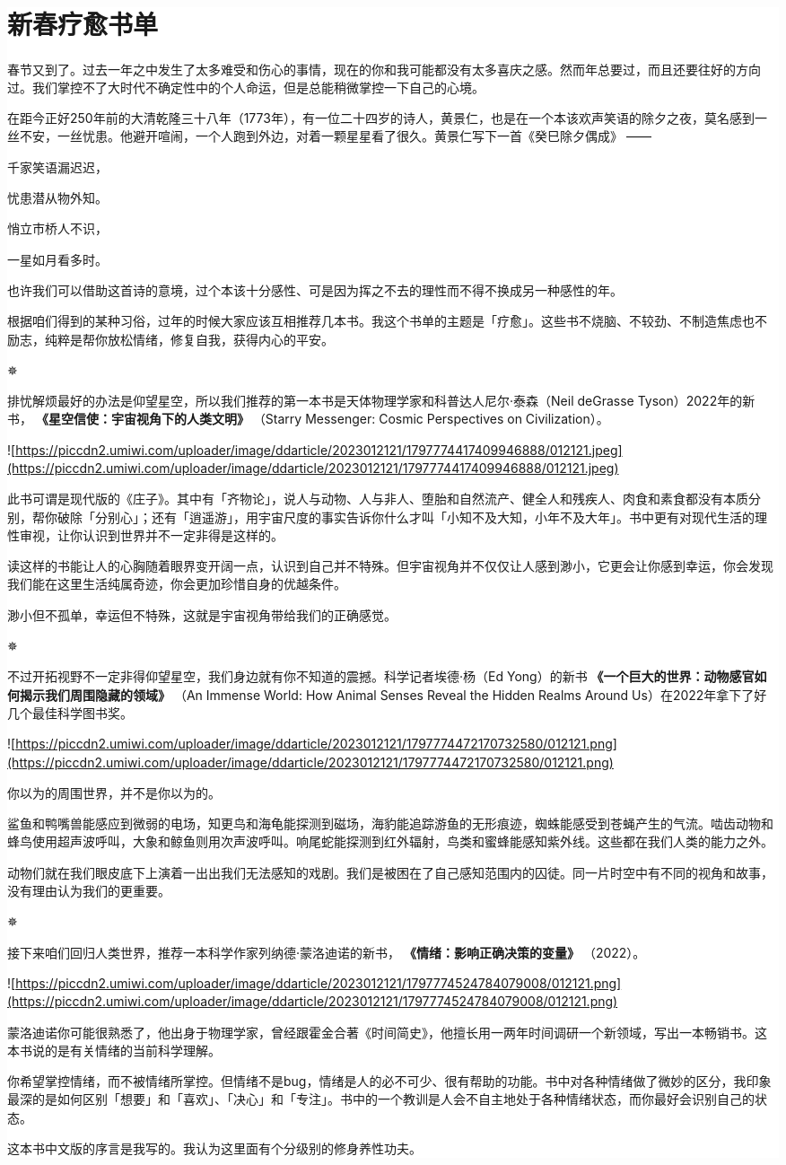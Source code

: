 # 新春疗愈书单

春节又到了。过去一年之中发生了太多难受和伤心的事情，现在的你和我可能都没有太多喜庆之感。然而年总要过，而且还要往好的方向过。我们掌控不了大时代不确定性中的个人命运，但是总能稍微掌控一下自己的心境。

在距今正好250年前的大清乾隆三十八年（1773年），有一位二十四岁的诗人，黄景仁，也是在一个本该欢声笑语的除夕之夜，莫名感到一丝不安，一丝忧患。他避开喧闹，一个人跑到外边，对着一颗星星看了很久。黄景仁写下一首《癸巳除夕偶成》 ——

千家笑语漏迟迟，

忧患潜从物外知。

悄立市桥人不识，

一星如月看多时。

也许我们可以借助这首诗的意境，过个本该十分感性、可是因为挥之不去的理性而不得不换成另一种感性的年。

根据咱们得到的某种习俗，过年的时候大家应该互相推荐几本书。我这个书单的主题是「疗愈」。这些书不烧脑、不较劲、不制造焦虑也不励志，纯粹是帮你放松情绪，修复自我，获得内心的平安。

✵

排忧解烦最好的办法是仰望星空，所以我们推荐的第一本书是天体物理学家和科普达人尼尔·泰森（Neil deGrasse Tyson）2022年的新书， **《星空信使：宇宙视角下的人类文明》** （Starry Messenger: Cosmic Perspectives on Civilization）。

![https://piccdn2.umiwi.com/uploader/image/ddarticle/2023012121/1797774417409946888/012121.jpeg](https://piccdn2.umiwi.com/uploader/image/ddarticle/2023012121/1797774417409946888/012121.jpeg)

此书可谓是现代版的《庄子》。其中有「齐物论」，说人与动物、人与非人、堕胎和自然流产、健全人和残疾人、肉食和素食都没有本质分别，帮你破除「分别心」；还有「逍遥游」，用宇宙尺度的事实告诉你什么才叫「小知不及大知，小年不及大年」。书中更有对现代生活的理性审视，让你认识到世界并不一定非得是这样的。

读这样的书能让人的心胸随着眼界变开阔一点，认识到自己并不特殊。但宇宙视角并不仅仅让人感到渺小，它更会让你感到幸运，你会发现我们能在这里生活纯属奇迹，你会更加珍惜自身的优越条件。

渺小但不孤单，幸运但不特殊，这就是宇宙视角带给我们的正确感觉。

✵

不过开拓视野不一定非得仰望星空，我们身边就有你不知道的震撼。科学记者埃德·杨（Ed Yong）的新书 **《一个巨大的世界：动物感官如何揭示我们周围隐藏的领域》** （An Immense World: How Animal Senses Reveal the Hidden Realms Around Us）在2022年拿下了好几个最佳科学图书奖。

![https://piccdn2.umiwi.com/uploader/image/ddarticle/2023012121/1797774472170732580/012121.png](https://piccdn2.umiwi.com/uploader/image/ddarticle/2023012121/1797774472170732580/012121.png)

你以为的周围世界，并不是你以为的。

鲨鱼和鸭嘴兽能感应到微弱的电场，知更鸟和海龟能探测到磁场，海豹能追踪游鱼的无形痕迹，蜘蛛能感受到苍蝇产生的气流。啮齿动物和蜂鸟使用超声波呼叫，大象和鲸鱼则用次声波呼叫。响尾蛇能探测到红外辐射，鸟类和蜜蜂能感知紫外线。这些都在我们人类的能力之外。

动物们就在我们眼皮底下上演着一出出我们无法感知的戏剧。我们是被困在了自己感知范围内的囚徒。同一片时空中有不同的视角和故事，没有理由认为我们的更重要。

✵

接下来咱们回归人类世界，推荐一本科学作家列纳德·蒙洛迪诺的新书， **《情绪：影响正确决策的变量》** （2022）。

![https://piccdn2.umiwi.com/uploader/image/ddarticle/2023012121/1797774524784079008/012121.png](https://piccdn2.umiwi.com/uploader/image/ddarticle/2023012121/1797774524784079008/012121.png)

蒙洛迪诺你可能很熟悉了，他出身于物理学家，曾经跟霍金合著《时间简史》，他擅长用一两年时间调研一个新领域，写出一本畅销书。这本书说的是有关情绪的当前科学理解。

你希望掌控情绪，而不被情绪所掌控。但情绪不是bug，情绪是人的必不可少、很有帮助的功能。书中对各种情绪做了微妙的区分，我印象最深的是如何区别「想要」和「喜欢」、「决心」和「专注」。书中的一个教训是人会不自主地处于各种情绪状态，而你最好会识别自己的状态。

这本书中文版的序言是我写的。我认为这里面有个分级别的修身养性功夫。
